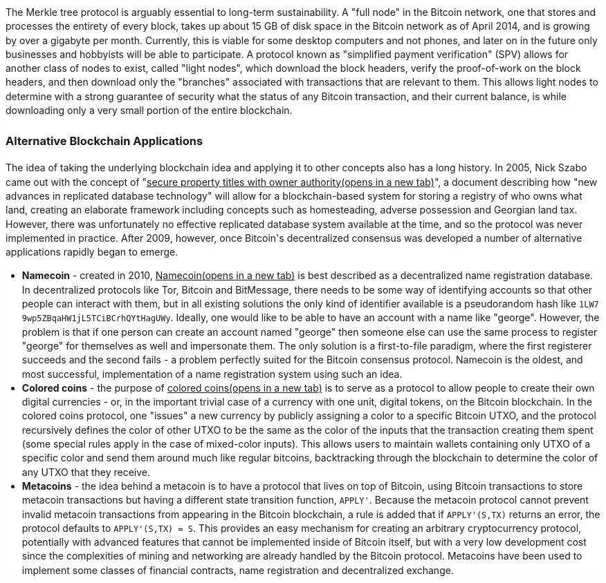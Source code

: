 The Merkle tree protocol is arguably essential to long-term sustainability. A
"full node" in the Bitcoin network, one that stores and processes the entirety
of every block, takes up about 15 GB of disk space in the Bitcoin network as
of April 2014, and is growing by over a gigabyte per month. Currently, this is
viable for some desktop computers and not phones, and later on in the future
only businesses and hobbyists will be able to participate. A protocol known as
"simplified payment verification" (SPV) allows for another class of nodes to
exist, called "light nodes", which download the block headers, verify the
proof-of-work on the block headers, and then download only the "branches"
associated with transactions that are relevant to them. This allows light
nodes to determine with a strong guarantee of security what the status of any
Bitcoin transaction, and their current balance, is while downloading only a
very small portion of the entire blockchain.

### Alternative Blockchain Applications

The idea of taking the underlying blockchain idea and applying it to other
concepts also has a long history. In 2005, Nick Szabo came out with the
concept of "[secure property titles with owner authority(opens in a new
tab)](https://nakamotoinstitute.org/secure-property-titles/)", a document
describing how "new advances in replicated database technology" will allow for
a blockchain-based system for storing a registry of who owns what land,
creating an elaborate framework including concepts such as homesteading,
adverse possession and Georgian land tax. However, there was unfortunately no
effective replicated database system available at the time, and so the
protocol was never implemented in practice. After 2009, however, once
Bitcoin's decentralized consensus was developed a number of alternative
applications rapidly began to emerge.

  * **Namecoin** \- created in 2010, [Namecoin(opens in a new tab)](https://namecoin.org/) is best described as a decentralized name registration database. In decentralized protocols like Tor, Bitcoin and BitMessage, there needs to be some way of identifying accounts so that other people can interact with them, but in all existing solutions the only kind of identifier available is a pseudorandom hash like `1LW79wp5ZBqaHW1jL5TCiBCrhQYtHagUWy`. Ideally, one would like to be able to have an account with a name like "george". However, the problem is that if one person can create an account named "george" then someone else can use the same process to register "george" for themselves as well and impersonate them. The only solution is a first-to-file paradigm, where the first registerer succeeds and the second fails - a problem perfectly suited for the Bitcoin consensus protocol. Namecoin is the oldest, and most successful, implementation of a name registration system using such an idea.
  * **Colored coins** \- the purpose of [colored coins(opens in a new tab)](https://docs.google.com/a/buterin.com/document/d/1AnkP_cVZTCMLIzw4DvsW6M8Q2JC0lIzrTLuoWu2z1BE/edit) is to serve as a protocol to allow people to create their own digital currencies - or, in the important trivial case of a currency with one unit, digital tokens, on the Bitcoin blockchain. In the colored coins protocol, one "issues" a new currency by publicly assigning a color to a specific Bitcoin UTXO, and the protocol recursively defines the color of other UTXO to be the same as the color of the inputs that the transaction creating them spent (some special rules apply in the case of mixed-color inputs). This allows users to maintain wallets containing only UTXO of a specific color and send them around much like regular bitcoins, backtracking through the blockchain to determine the color of any UTXO that they receive.
  * **Metacoins** \- the idea behind a metacoin is to have a protocol that lives on top of Bitcoin, using Bitcoin transactions to store metacoin transactions but having a different state transition function, `APPLY'`. Because the metacoin protocol cannot prevent invalid metacoin transactions from appearing in the Bitcoin blockchain, a rule is added that if `APPLY'(S,TX)` returns an error, the protocol defaults to `APPLY'(S,TX) = S`. This provides an easy mechanism for creating an arbitrary cryptocurrency protocol, potentially with advanced features that cannot be implemented inside of Bitcoin itself, but with a very low development cost since the complexities of mining and networking are already handled by the Bitcoin protocol. Metacoins have been used to implement some classes of financial contracts, name registration and decentralized exchange.
